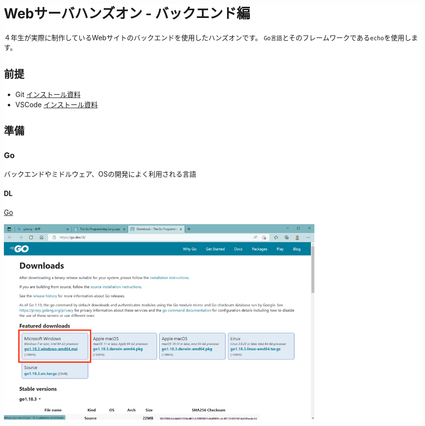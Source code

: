 # Webサーバハンズオン - バックエンド編

４年生が実際に制作しているWebサイトのバックエンドを使用したハンズオンです。
`Go言語`とそのフレームワークである`echo`を使用します。

## 前提

- Git [インストール資料](/articles/git_hands_on#Git%E3%81%AE%E3%82%A4%E3%83%B3%E3%82%B9%E3%83%88%E3%83%BC%E3%83%AB)  
- VSCode [インストール資料](/articles/git_hands_on#VSCode%E3%81%AE%E3%82%A4%E3%83%B3%E3%82%B9%E3%83%88%E3%83%BC%E3%83%AB)

## 準備

### Go

バックエンドやミドルウェア、OSの開発によく利用される言語

#### DL

[Go](https://go.dev/dl)

<img src="./img/62aec45539301f05786c2c51.png" style="width:640px;"/>
